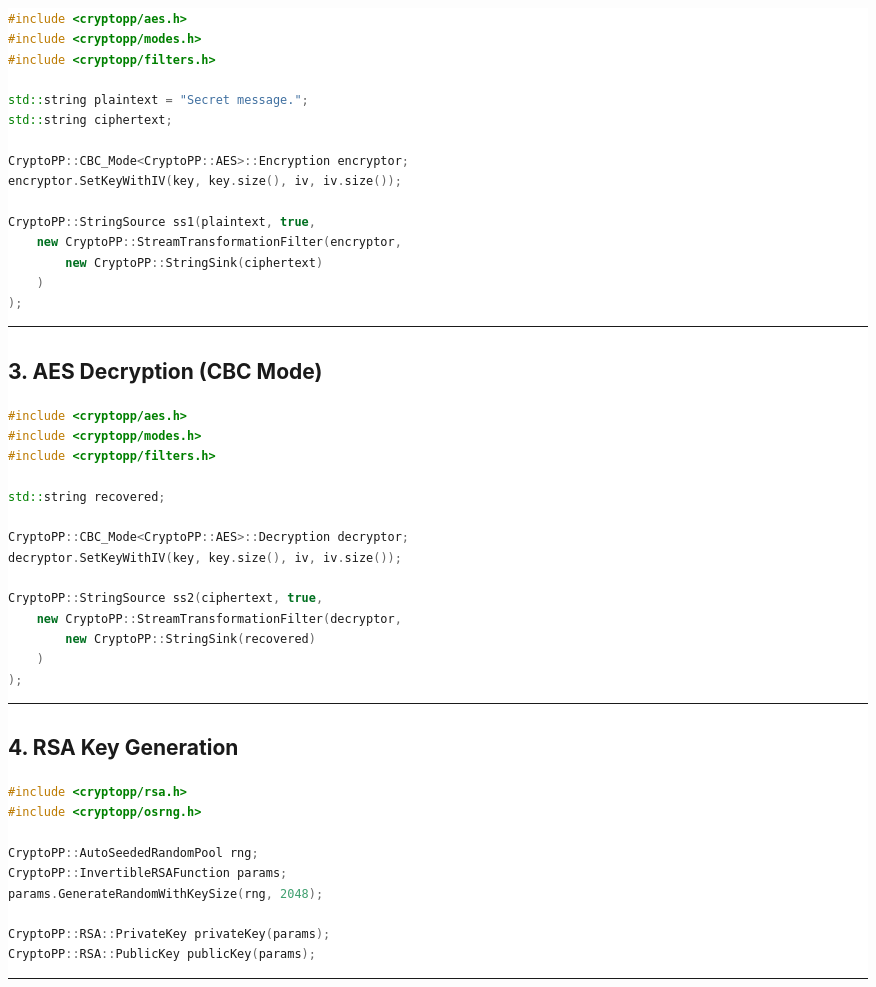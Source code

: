 ```cpp
#include <cryptopp/aes.h>
#include <cryptopp/modes.h>
#include <cryptopp/filters.h>

std::string plaintext = "Secret message.";
std::string ciphertext;

CryptoPP::CBC_Mode<CryptoPP::AES>::Encryption encryptor;
encryptor.SetKeyWithIV(key, key.size(), iv, iv.size());

CryptoPP::StringSource ss1(plaintext, true,
    new CryptoPP::StreamTransformationFilter(encryptor,
        new CryptoPP::StringSink(ciphertext)
    )
);
```

---

## 3. AES Decryption (CBC Mode)

```cpp
#include <cryptopp/aes.h>
#include <cryptopp/modes.h>
#include <cryptopp/filters.h>

std::string recovered;

CryptoPP::CBC_Mode<CryptoPP::AES>::Decryption decryptor;
decryptor.SetKeyWithIV(key, key.size(), iv, iv.size());

CryptoPP::StringSource ss2(ciphertext, true,
    new CryptoPP::StreamTransformationFilter(decryptor,
        new CryptoPP::StringSink(recovered)
    )
);
```

---

## 4. RSA Key Generation

```cpp
#include <cryptopp/rsa.h>
#include <cryptopp/osrng.h>

CryptoPP::AutoSeededRandomPool rng;
CryptoPP::InvertibleRSAFunction params;
params.GenerateRandomWithKeySize(rng, 2048);

CryptoPP::RSA::PrivateKey privateKey(params);
CryptoPP::RSA::PublicKey publicKey(params);
```

---